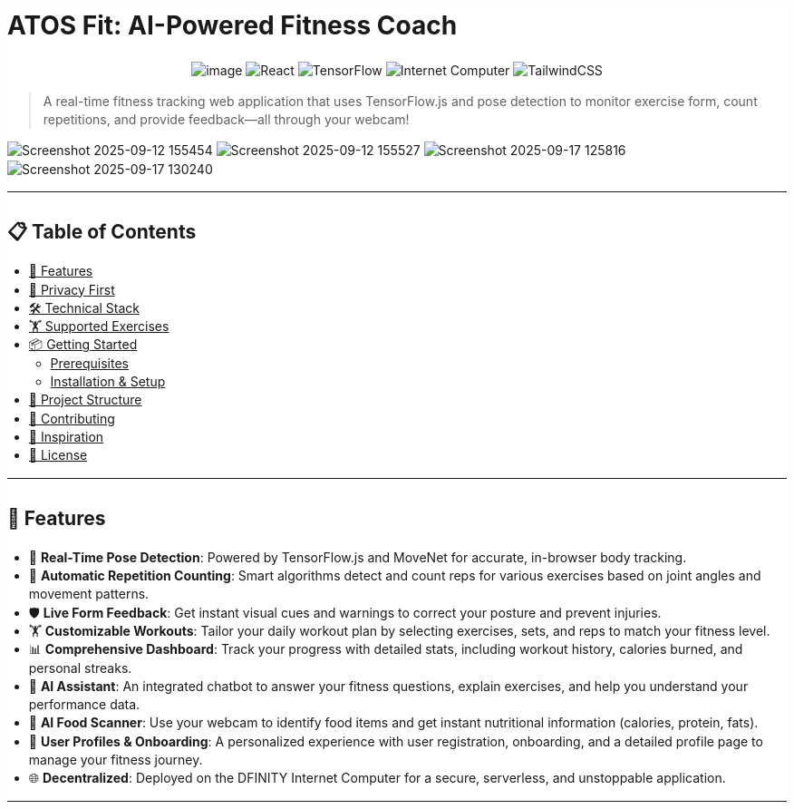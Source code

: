 # ATOS Fit: AI-Powered Fitness Coach

<div align="center">
<img width="1898" height="1077" alt="image" src="https://github.com/user-attachments/assets/5417c77c-3c0b-43b9-9e08-0b98629994ae" />
  <img alt="React" src="https://img.shields.io/badge/React-20232A?style=for-the-badge&logo=react&logoColor=61DAFB"/>
  <img alt="TensorFlow" src="https://img.shields.io/badge/TensorFlow-FF6F00?style=for-the-badge&logo=tensorflow&logoColor=white"/>
  <img alt="Internet Computer" src="https://img.shields.io/badge/Internet%20Computer-3B00B9?style=for-the-badge&logo=dfinity&logoColor=white"/>
  <img alt="TailwindCSS" src="https://img.shields.io/badge/Tailwind_CSS-38B2AC?style=for-the-badge&logo=tailwind-css&logoColor=white"/>
</div>

> A real-time fitness tracking web application that uses TensorFlow.js and pose detection to monitor exercise form, count repetitions, and provide feedback—all through your webcam!
> 
<img width="1894" height="1079" alt="Screenshot 2025-09-12 155454" src="https://github.com/user-attachments/assets/24268d17-7c1b-4af6-a050-a61cff7ab415" />
<img width="1876" height="1079" alt="Screenshot 2025-09-12 155527" src="https://github.com/user-attachments/assets/9c110a76-f73c-438d-8d42-b19bf052ede8" />
<img width="1893" height="1079" alt="Screenshot 2025-09-17 125816" src="https://github.com/user-attachments/assets/77cc2ea8-006e-49a3-ad4e-4a01bbbe2ce0" />
<img width="1891" height="1079" alt="Screenshot 2025-09-17 130240" src="https://github.com/user-attachments/assets/5298cd5b-931d-4251-91d2-a8ee85614c54" />

---

## 📋 Table of Contents

- [🚀 Features](#-features)
- [🔐 Privacy First](#-privacy-first)
- [🛠 Technical Stack](#-technical-stack)
- [🏋 Supported Exercises](#-supported-exercises)
- [📦 Getting Started](#-getting-started)
  - [Prerequisites](#prerequisites)
  - [Installation & Setup](#installation--setup)
- [📁 Project Structure](#-project-structure)
- [🤝 Contributing](#-contributing)
- [🌟 Inspiration](#-inspiration)
- [📄 License](#-license)

---

## 🚀 Features

-   🎯 **Real-Time Pose Detection**: Powered by TensorFlow.js and MoveNet for accurate, in-browser body tracking.
-   🔁 **Automatic Repetition Counting**: Smart algorithms detect and count reps for various exercises based on joint angles and movement patterns.
-   🛡️ **Live Form Feedback**: Get instant visual cues and warnings to correct your posture and prevent injuries.
-   🏋️ **Customizable Workouts**: Tailor your daily workout plan by selecting exercises, sets, and reps to match your fitness level.
-   📊 **Comprehensive Dashboard**: Track your progress with detailed stats, including workout history, calories burned, and personal streaks.
-   💬 **AI Assistant**: An integrated chatbot to answer your fitness questions, explain exercises, and help you understand your performance data.
-   🥗 **AI Food Scanner**: Use your webcam to identify food items and get instant nutritional information (calories, protein, fats).
-   👤 **User Profiles & Onboarding**: A personalized experience with user registration, onboarding, and a detailed profile page to manage your fitness journey.
-   🌐 **Decentralized**: Deployed on the DFINITY Internet Computer for a secure, serverless, and unstoppable application.

---